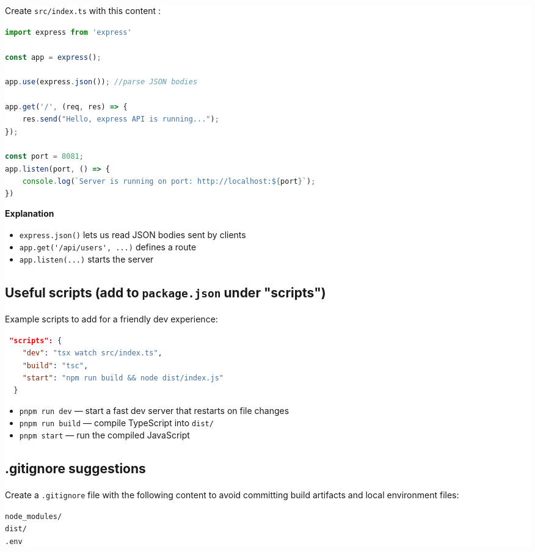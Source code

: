 Create `src/index.ts` with this content :

```ts
import express from 'express'

const app = express();

app.use(express.json()); //parse JSON bodies

app.get('/', (req, res) => {
    res.send("Hello, express API is running...");
});

const port = 8081;
app.listen(port, () => {
    console.log(`Server is running on port: http://localhost:${port}`);
})


```

**Explanation**

- `express.json()` lets us read JSON bodies sent by clients
- `app.get('/api/users', ...)` defines a route
- `app.listen(...)` starts the server

## Useful scripts (add to `package.json` under "scripts")

Example scripts to add for a friendly dev experience:

```json
 "scripts": {
    "dev": "tsx watch src/index.ts",
    "build": "tsc",
    "start": "npm run build && node dist/index.js"
  }
```

- `pnpm run dev` — start a fast dev server that restarts on file changes
- `pnpm run build` — compile TypeScript into `dist/`
- `pnpm start` — run the compiled JavaScript

## .gitignore suggestions

Create a `.gitignore` file with the following content to avoid committing build artifacts and local environment files:

```
node_modules/
dist/
.env

```
